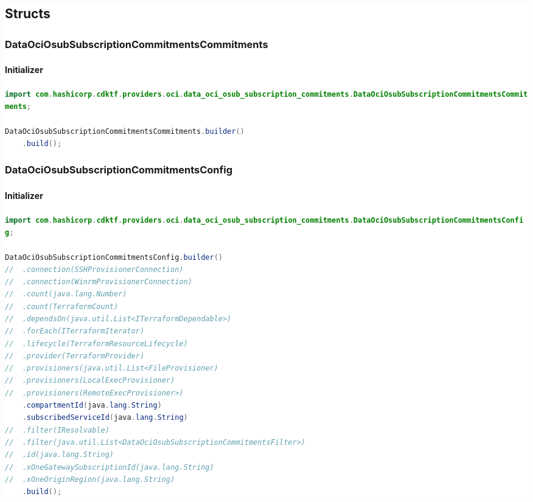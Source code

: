 
## Structs <a name="Structs" id="Structs"></a>

### DataOciOsubSubscriptionCommitmentsCommitments <a name="DataOciOsubSubscriptionCommitmentsCommitments" id="rhizo-co-terraform-provider-oci.dataOciOsubSubscriptionCommitments.DataOciOsubSubscriptionCommitmentsCommitments"></a>

#### Initializer <a name="Initializer" id="rhizo-co-terraform-provider-oci.dataOciOsubSubscriptionCommitments.DataOciOsubSubscriptionCommitmentsCommitments.Initializer"></a>

```java
import com.hashicorp.cdktf.providers.oci.data_oci_osub_subscription_commitments.DataOciOsubSubscriptionCommitmentsCommitments;

DataOciOsubSubscriptionCommitmentsCommitments.builder()
    .build();
```


### DataOciOsubSubscriptionCommitmentsConfig <a name="DataOciOsubSubscriptionCommitmentsConfig" id="rhizo-co-terraform-provider-oci.dataOciOsubSubscriptionCommitments.DataOciOsubSubscriptionCommitmentsConfig"></a>

#### Initializer <a name="Initializer" id="rhizo-co-terraform-provider-oci.dataOciOsubSubscriptionCommitments.DataOciOsubSubscriptionCommitmentsConfig.Initializer"></a>

```java
import com.hashicorp.cdktf.providers.oci.data_oci_osub_subscription_commitments.DataOciOsubSubscriptionCommitmentsConfig;

DataOciOsubSubscriptionCommitmentsConfig.builder()
//  .connection(SSHProvisionerConnection)
//  .connection(WinrmProvisionerConnection)
//  .count(java.lang.Number)
//  .count(TerraformCount)
//  .dependsOn(java.util.List<ITerraformDependable>)
//  .forEach(ITerraformIterator)
//  .lifecycle(TerraformResourceLifecycle)
//  .provider(TerraformProvider)
//  .provisioners(java.util.List<FileProvisioner)
//  .provisioners(LocalExecProvisioner)
//  .provisioners(RemoteExecProvisioner>)
    .compartmentId(java.lang.String)
    .subscribedServiceId(java.lang.String)
//  .filter(IResolvable)
//  .filter(java.util.List<DataOciOsubSubscriptionCommitmentsFilter>)
//  .id(java.lang.String)
//  .xOneGatewaySubscriptionId(java.lang.String)
//  .xOneOriginRegion(java.lang.String)
    .build();
```
